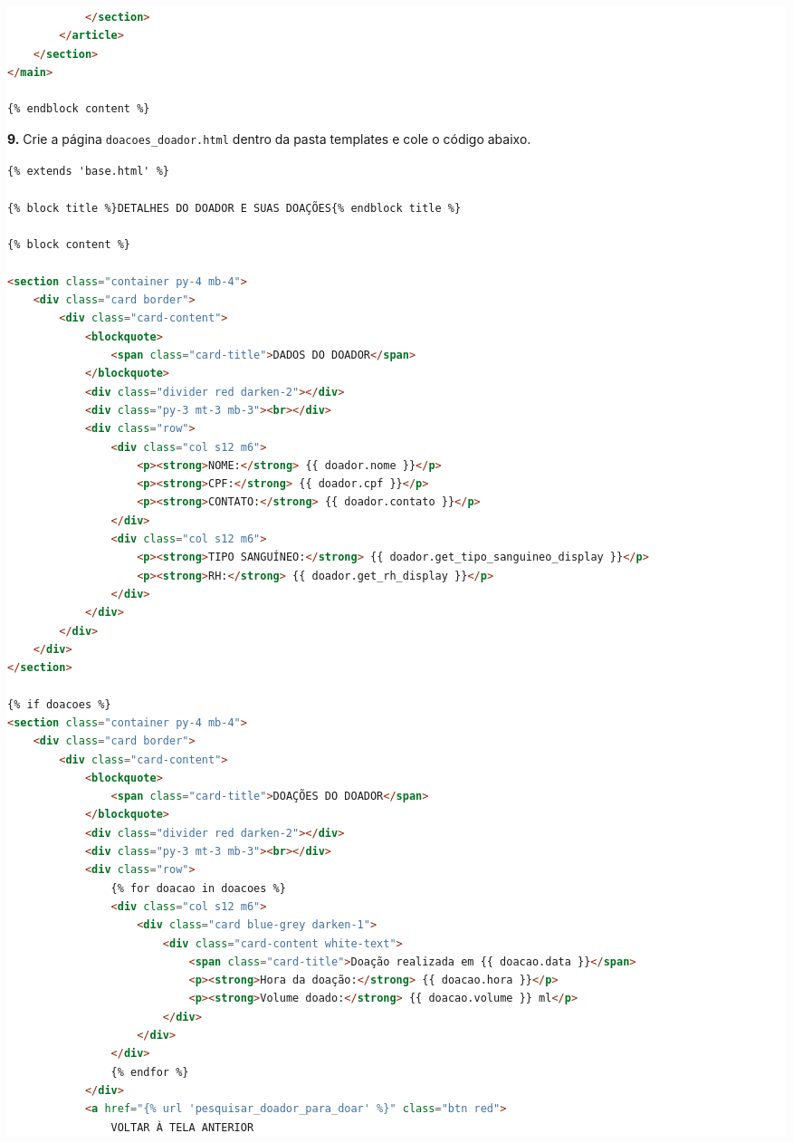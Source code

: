 ``` HTML
            </section>
        </article>
    </section>
</main>

{% endblock content %}
```

**9.** Crie a página `doacoes_doador.html` dentro da pasta templates e cole o código abaixo.

``` HTML
{% extends 'base.html' %}

{% block title %}DETALHES DO DOADOR E SUAS DOAÇÕES{% endblock title %}

{% block content %}

<section class="container py-4 mb-4">
    <div class="card border">
        <div class="card-content">
            <blockquote>
                <span class="card-title">DADOS DO DOADOR</span>
            </blockquote>
            <div class="divider red darken-2"></div>
            <div class="py-3 mt-3 mb-3"><br></div>
            <div class="row">
                <div class="col s12 m6">
                    <p><strong>NOME:</strong> {{ doador.nome }}</p>
                    <p><strong>CPF:</strong> {{ doador.cpf }}</p>
                    <p><strong>CONTATO:</strong> {{ doador.contato }}</p>
                </div>
                <div class="col s12 m6">
                    <p><strong>TIPO SANGUÍNEO:</strong> {{ doador.get_tipo_sanguineo_display }}</p>
                    <p><strong>RH:</strong> {{ doador.get_rh_display }}</p>
                </div>
            </div>
        </div>
    </div>
</section>

{% if doacoes %}
<section class="container py-4 mb-4">
    <div class="card border">
        <div class="card-content">
            <blockquote>
                <span class="card-title">DOAÇÕES DO DOADOR</span>
            </blockquote>
            <div class="divider red darken-2"></div>
            <div class="py-3 mt-3 mb-3"><br></div>
            <div class="row">
                {% for doacao in doacoes %}
                <div class="col s12 m6">
                    <div class="card blue-grey darken-1">
                        <div class="card-content white-text">
                            <span class="card-title">Doação realizada em {{ doacao.data }}</span>
                            <p><strong>Hora da doação:</strong> {{ doacao.hora }}</p>
                            <p><strong>Volume doado:</strong> {{ doacao.volume }} ml</p>
                        </div>
                    </div>
                </div>
                {% endfor %}
            </div>
            <a href="{% url 'pesquisar_doador_para_doar' %}" class="btn red">
                VOLTAR À TELA ANTERIOR
```